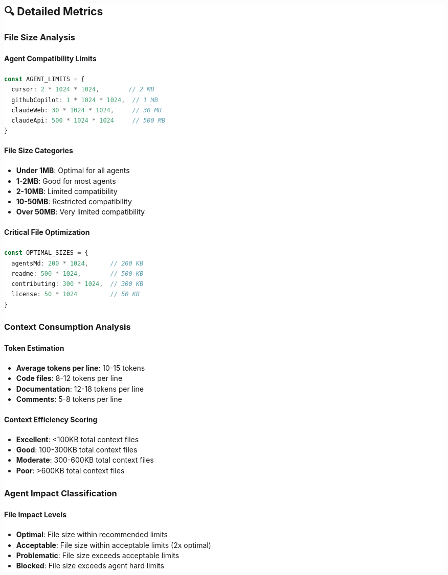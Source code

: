 ## 🔍 Detailed Metrics

### File Size Analysis

#### Agent Compatibility Limits
```typescript
const AGENT_LIMITS = {
  cursor: 2 * 1024 * 1024,        // 2 MB
  githubCopilot: 1 * 1024 * 1024,  // 1 MB
  claudeWeb: 30 * 1024 * 1024,     // 30 MB
  claudeApi: 500 * 1024 * 1024     // 500 MB
}
```

#### File Size Categories
- **Under 1MB**: Optimal for all agents
- **1-2MB**: Good for most agents
- **2-10MB**: Limited compatibility
- **10-50MB**: Restricted compatibility
- **Over 50MB**: Very limited compatibility

#### Critical File Optimization
```typescript
const OPTIMAL_SIZES = {
  agentsMd: 200 * 1024,      // 200 KB
  readme: 500 * 1024,        // 500 KB
  contributing: 300 * 1024,  // 300 KB
  license: 50 * 1024         // 50 KB
}
```

### Context Consumption Analysis

#### Token Estimation
- **Average tokens per line**: 10-15 tokens
- **Code files**: 8-12 tokens per line
- **Documentation**: 12-18 tokens per line
- **Comments**: 5-8 tokens per line

#### Context Efficiency Scoring
- **Excellent**: <100KB total context files
- **Good**: 100-300KB total context files
- **Moderate**: 300-600KB total context files
- **Poor**: >600KB total context files

### Agent Impact Classification

#### File Impact Levels
- **Optimal**: File size within recommended limits
- **Acceptable**: File size within acceptable limits (2x optimal)
- **Problematic**: File size exceeds acceptable limits
- **Blocked**: File size exceeds agent hard limits
